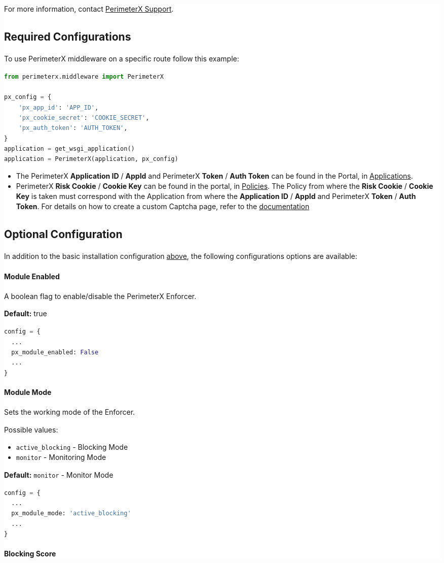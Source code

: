 For more information, contact [PerimeterX Support](support@perimeterx.com).

## <a name="required_config"></a> Required Configurations
To use PerimeterX middleware on a specific route follow this example:

```python
from perimeterx.middleware import PerimeterX

px_config = {
    'px_app_id': 'APP_ID',
    'px_cookie_secret': 'COOKIE_SECRET',
    'px_auth_token': 'AUTH_TOKEN',
}
application = get_wsgi_application()
application = PerimeterX(application, px_config)
```
- The PerimeterX **Application ID** / **AppId** and PerimeterX **Token** / **Auth Token** can be found in the Portal, in [Applications](https://console.perimeterx.com/botDefender/admin?page=applicationsmgmt).
- PerimeterX **Risk Cookie** / **Cookie Key** can be found in the portal, in [Policies](https://console.perimeterx.com/botDefender/admin?page=policiesmgmt).
The Policy from where the **Risk Cookie** / **Cookie Key** is taken must correspond with the Application from where the **Application ID** / **AppId** and PerimeterX **Token** / **Auth Token**.
For details on how to create a custom Captcha page, refer to the [documentation](https://docs.perimeterx.com/pxconsole/docs/customize-challenge-page)

## <a name="configuration"></a>Optional Configuration
In addition to the basic installation configuration [above](#required_config), the following configurations options are available:

#### <a name="module_enabled"></a>Module Enabled

A boolean flag to enable/disable the PerimeterX Enforcer.

**Default:** true
```python
config = {
  ...
  px_module_enabled: False
  ...
}
```
#### <a name="module_mode"></a>Module Mode

Sets the working mode of the Enforcer.

Possible values:
* `active_blocking` - Blocking Mode
* `monitor` - Monitoring Mode

**Default:** `monitor` - Monitor Mode

```python
config = {
  ...
  px_module_mode: 'active_blocking'
  ...
}
```
#### <a name="blocking_score"></a>Blocking Score
